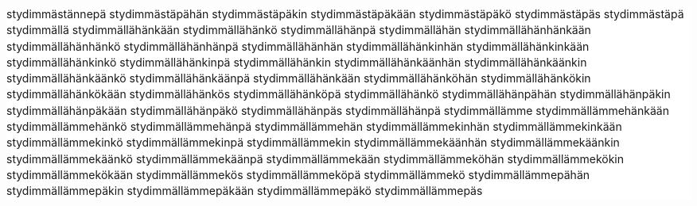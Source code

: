 stydimmästännepä
stydimmästäpähän
stydimmästäpäkin
stydimmästäpäkään
stydimmästäpäkö
stydimmästäpäs
stydimmästäpä
stydimmällä
stydimmällähänkään
stydimmällähänkö
stydimmällähänpä
stydimmällähän
stydimmällähänhänkään
stydimmällähänhänkö
stydimmällähänhänpä
stydimmällähänhän
stydimmällähänkinhän
stydimmällähänkinkään
stydimmällähänkinkö
stydimmällähänkinpä
stydimmällähänkin
stydimmällähänkäänhän
stydimmällähänkäänkin
stydimmällähänkäänkö
stydimmällähänkäänpä
stydimmällähänkään
stydimmällähänköhän
stydimmällähänkökin
stydimmällähänkökään
stydimmällähänkös
stydimmällähänköpä
stydimmällähänkö
stydimmällähänpähän
stydimmällähänpäkin
stydimmällähänpäkään
stydimmällähänpäkö
stydimmällähänpäs
stydimmällähänpä
stydimmällämme
stydimmällämmehänkään
stydimmällämmehänkö
stydimmällämmehänpä
stydimmällämmehän
stydimmällämmekinhän
stydimmällämmekinkään
stydimmällämmekinkö
stydimmällämmekinpä
stydimmällämmekin
stydimmällämmekäänhän
stydimmällämmekäänkin
stydimmällämmekäänkö
stydimmällämmekäänpä
stydimmällämmekään
stydimmällämmeköhän
stydimmällämmekökin
stydimmällämmekökään
stydimmällämmekös
stydimmällämmeköpä
stydimmällämmekö
stydimmällämmepähän
stydimmällämmepäkin
stydimmällämmepäkään
stydimmällämmepäkö
stydimmällämmepäs